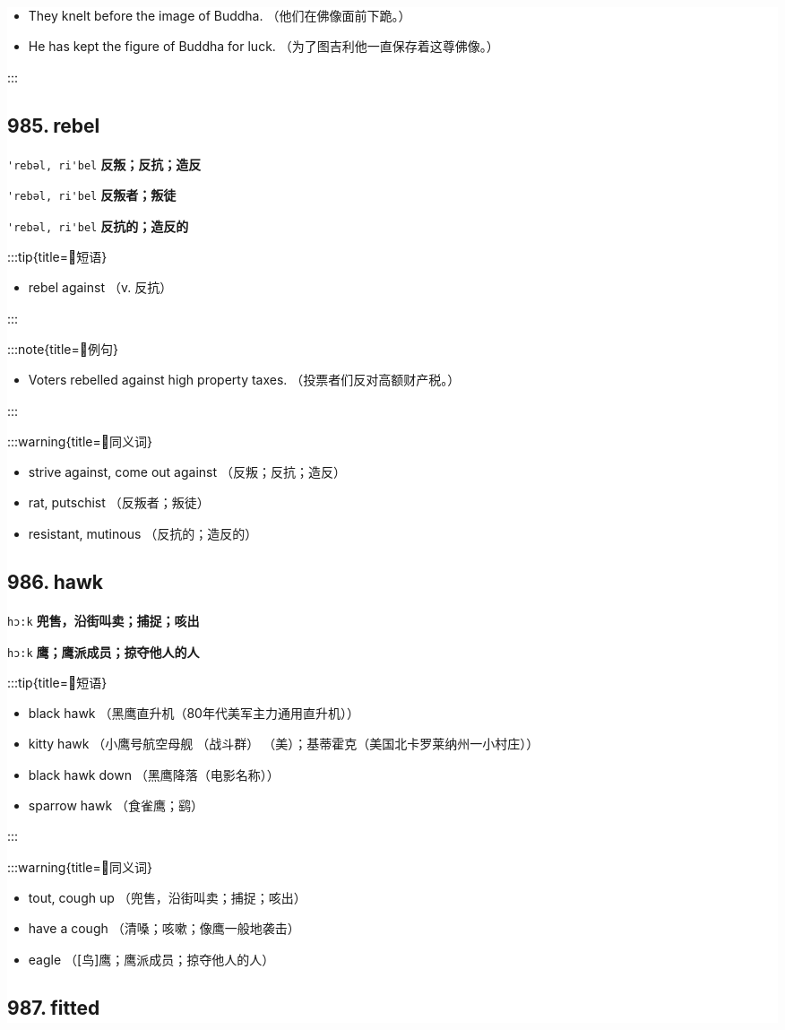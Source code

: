 - They knelt before the image of Buddha. （他们在佛像面前下跪。）

- He has kept the figure of Buddha for luck. （为了图吉利他一直保存着这尊佛像。）

:::

## 985. rebel

`'rebəl, ri'bel`  **反叛；反抗；造反**

`'rebəl, ri'bel`  **反叛者；叛徒**

`'rebəl, ri'bel`  **反抗的；造反的**

:::tip{title=🤩短语}

- rebel against （v. 反抗）

:::

:::note{title=🎤例句}

- Voters rebelled against high property taxes. （投票者们反对高额财产税。）

:::

:::warning{title=🤔同义词}

- strive against, come out against （反叛；反抗；造反）

- rat, putschist （反叛者；叛徒）

- resistant, mutinous （反抗的；造反的）


## 986. hawk

`hɔ:k`  **兜售，沿街叫卖；捕捉；咳出**

`hɔ:k`  **鹰；鹰派成员；掠夺他人的人**

:::tip{title=🤩短语}

- black hawk （黑鹰直升机（80年代美军主力通用直升机））

- kitty hawk （小鹰号航空母舰 （战斗群） （美）；基蒂霍克（美国北卡罗莱纳州一小村庄））

- black hawk down （黑鹰降落（电影名称））

- sparrow hawk （食雀鹰；鹞）

:::

:::warning{title=🤔同义词}

- tout, cough up （兜售，沿街叫卖；捕捉；咳出）

- have a cough （清嗓；咳嗽；像鹰一般地袭击）

- eagle （[鸟]鹰；鹰派成员；掠夺他人的人）


## 987. fitted
